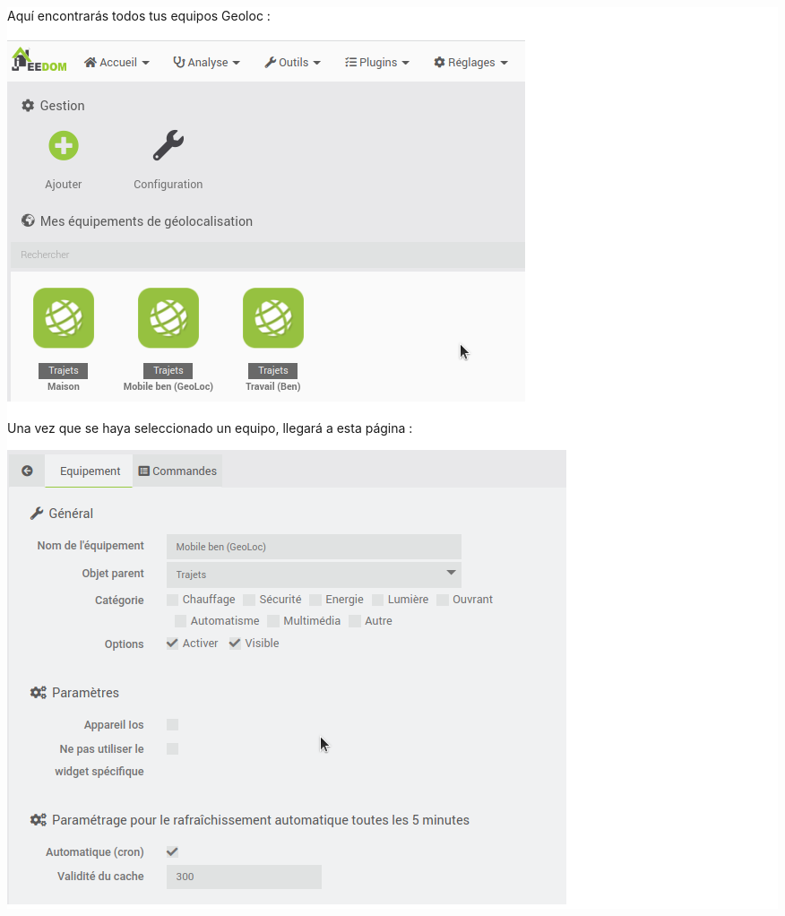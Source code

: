 Aquí encontrarás todos tus equipos Geoloc :

![geoloc29](../images/geoloc31.png)

Una vez que se haya seleccionado un equipo, llegará a esta página :

![geoloc screenshot1](../images/geoloc32.png)
